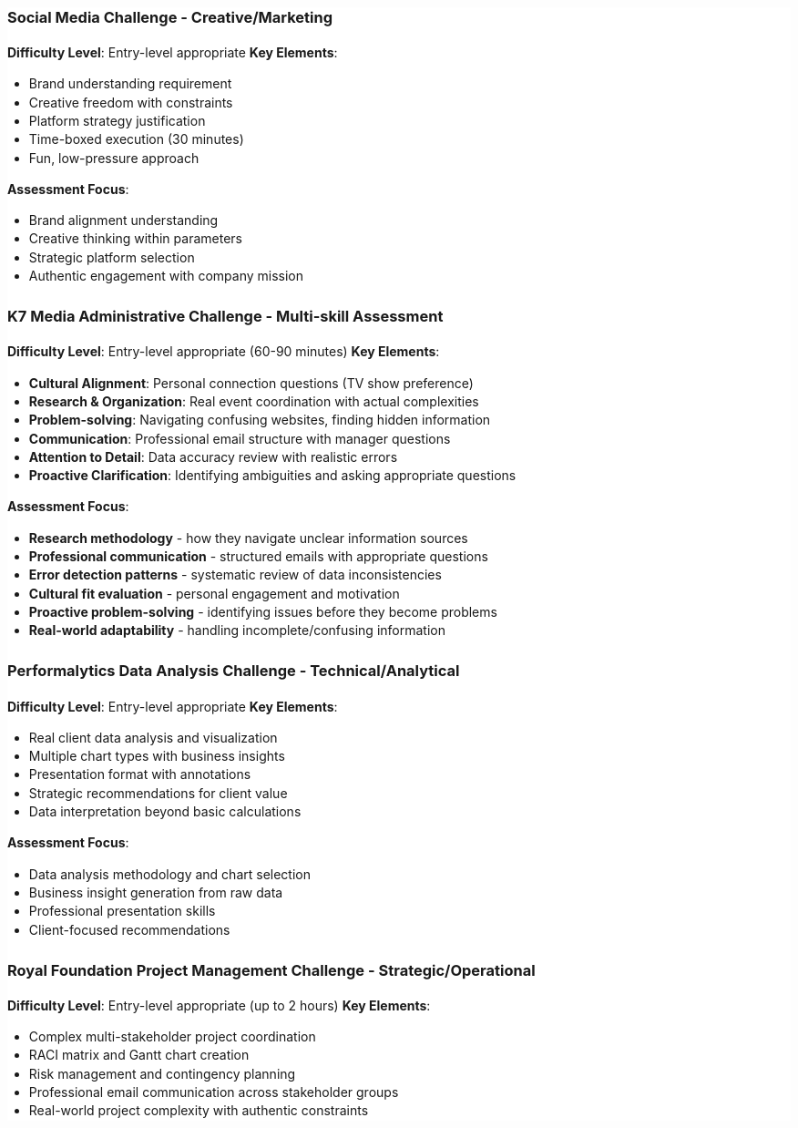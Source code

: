 ### **Social Media Challenge** - Creative/Marketing
**Difficulty Level**: Entry-level appropriate
**Key Elements**:
- Brand understanding requirement
- Creative freedom with constraints
- Platform strategy justification
- Time-boxed execution (30 minutes)
- Fun, low-pressure approach

**Assessment Focus**:
- Brand alignment understanding
- Creative thinking within parameters
- Strategic platform selection
- Authentic engagement with company mission

### **K7 Media Administrative Challenge** - Multi-skill Assessment
**Difficulty Level**: Entry-level appropriate (60-90 minutes)
**Key Elements**:
- **Cultural Alignment**: Personal connection questions (TV show preference)
- **Research & Organization**: Real event coordination with actual complexities
- **Problem-solving**: Navigating confusing websites, finding hidden information
- **Communication**: Professional email structure with manager questions
- **Attention to Detail**: Data accuracy review with realistic errors
- **Proactive Clarification**: Identifying ambiguities and asking appropriate questions

**Assessment Focus**:
- **Research methodology** - how they navigate unclear information sources
- **Professional communication** - structured emails with appropriate questions
- **Error detection patterns** - systematic review of data inconsistencies  
- **Cultural fit evaluation** - personal engagement and motivation
- **Proactive problem-solving** - identifying issues before they become problems
- **Real-world adaptability** - handling incomplete/confusing information

### **Performalytics Data Analysis Challenge** - Technical/Analytical
**Difficulty Level**: Entry-level appropriate
**Key Elements**:
- Real client data analysis and visualization
- Multiple chart types with business insights
- Presentation format with annotations
- Strategic recommendations for client value
- Data interpretation beyond basic calculations

**Assessment Focus**:
- Data analysis methodology and chart selection
- Business insight generation from raw data
- Professional presentation skills
- Client-focused recommendations

### **Royal Foundation Project Management Challenge** - Strategic/Operational
**Difficulty Level**: Entry-level appropriate (up to 2 hours)
**Key Elements**:
- Complex multi-stakeholder project coordination
- RACI matrix and Gantt chart creation
- Risk management and contingency planning
- Professional email communication across stakeholder groups
- Real-world project complexity with authentic constraints
